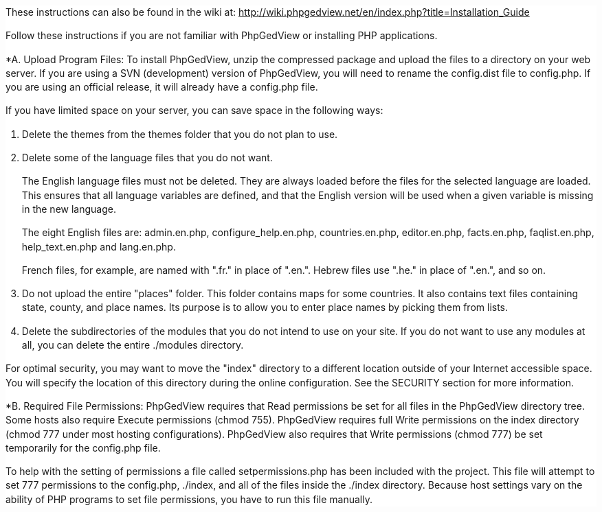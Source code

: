 These instructions can also be found in the wiki at:
http://wiki.phpgedview.net/en/index.php?title=Installation_Guide

Follow these instructions if you are not familiar with PhpGedView or
installing PHP applications.

*A.  Upload Program Files:
To install PhpGedView, unzip the compressed package and upload the files to
a directory on your web server.  If you are using a SVN (development)
version of PhpGedView, you will need to rename the config.dist file to
config.php.  If you are using an official release, it will already have
a config.php file.

If you have limited space on your server, you can save space in the following ways:
1.  Delete the themes from the themes folder that you do not plan to use.

2.  Delete some of the language files that you do not want.

    The English language files must not be deleted.  They are always loaded
    before the files for the selected language are loaded.  This ensures
    that all language variables are defined, and that the English version
    will be used when a given variable is missing in the new language.

    The eight English files are: admin.en.php, configure_help.en.php,
    countries.en.php, editor.en.php, facts.en.php, faqlist.en.php,
    help_text.en.php and lang.en.php.

    French files, for example, are named with ".fr." in place of ".en.".
    Hebrew files use ".he." in place of ".en.", and so on.

3.  Do not upload the entire "places" folder.  This folder contains maps
    for some countries.  It also contains text files containing state,
    county, and place names.  Its purpose is to allow you to enter place
    names by picking them from lists.

4.  Delete the subdirectories of the modules that you do not intend to
    use on your site.  If you do not want to use any modules at all, you
    can delete the entire ./modules directory.

For optimal security, you may want to move the "index" directory to a
different location outside of your Internet accessible space.  You will
specify the location of this directory during the online configuration.
See the SECURITY section for more information.

*B.  Required File Permissions:
PhpGedView requires that Read permissions be set for all files in the
PhpGedView directory tree.  Some hosts also require Execute permissions
(chmod 755).  PhpGedView requires full Write permissions on the index
directory (chmod 777 under most hosting configurations).  PhpGedView also
requires that Write permissions (chmod 777) be set temporarily for the
config.php file.

To help with the setting of permissions a file called setpermissions.php
has been included with the project.  This file will attempt to set 777
permissions to the config.php, ./index, and all of the files inside the
./index directory.  Because host settings vary on the ability of PHP
programs to set file permissions, you have to run this file manually.
